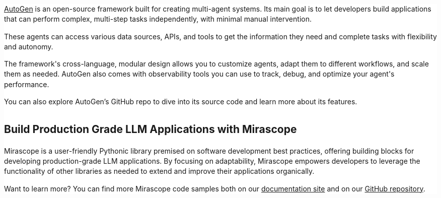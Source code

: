 [AutoGen](https://microsoft.github.io/autogen/) is an open-source framework built for creating multi-agent systems. Its main goal is to let developers build applications that can perform complex, multi-step tasks independently, with minimal manual intervention. 

These agents can access various data sources, APIs, and tools to get the information they need and complete tasks with flexibility and autonomy. 

The framework's cross-language, modular design allows you to customize agents, adapt them to different workflows, and scale them as needed. AutoGen also comes with observability tools you can use to track, debug, and optimize your agent's performance. 

You can also explore AutoGen’s GitHub repo to dive into its source code and learn more about its features.

## Build Production Grade LLM Applications with Mirascope 

Mirascope is a user-friendly Pythonic library premised on software development best practices, offering building blocks for developing production-grade LLM applications. By focusing on adaptability, Mirascope empowers developers to leverage the functionality of other libraries as needed to extend and improve their applications organically.

Want to learn more? You can find more Mirascope code samples both on our [documentation site](https://mirascope.com/WELCOME) and on our [GitHub repository](https://github.com/mirascope/mirascope).  
